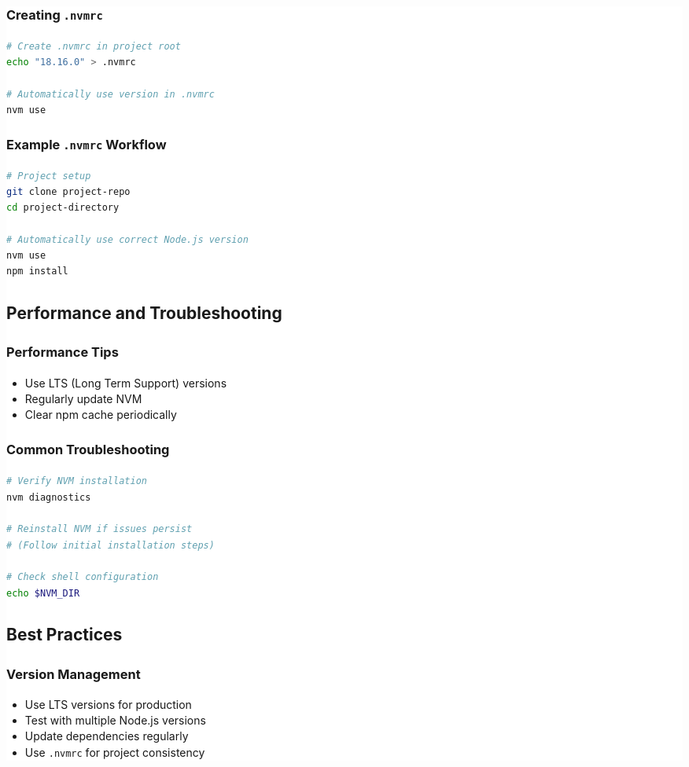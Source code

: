 ### Creating `.nvmrc`

```bash
# Create .nvmrc in project root
echo "18.16.0" > .nvmrc

# Automatically use version in .nvmrc
nvm use
```

### Example `.nvmrc` Workflow

```bash
# Project setup
git clone project-repo
cd project-directory

# Automatically use correct Node.js version
nvm use
npm install
```

## Performance and Troubleshooting

### Performance Tips

- Use LTS (Long Term Support) versions
- Regularly update NVM
- Clear npm cache periodically

### Common Troubleshooting

```bash
# Verify NVM installation
nvm diagnostics

# Reinstall NVM if issues persist
# (Follow initial installation steps)

# Check shell configuration
echo $NVM_DIR
```

## Best Practices

### Version Management

- Use LTS versions for production
- Test with multiple Node.js versions
- Update dependencies regularly
- Use `.nvmrc` for project consistency
